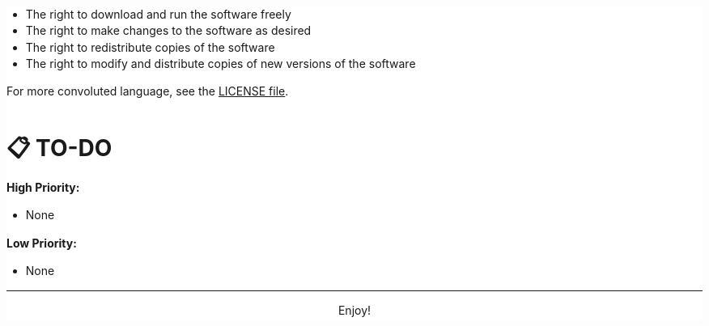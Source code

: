 -   The right to download and run the software freely
-   The right to make changes to the software as desired
-   The right to redistribute copies of the software
-   The right to modify and distribute copies of new versions of the software

For more convoluted language, see the [LICENSE file](https://github.com/Pocco81/TrueZen.nvim/blob/main/README.md).

# 📋 TO-DO

**High Priority:**

-   None

**Low Priority:**

-   None

<hr>
<p align="center">
	Enjoy!
</p>
